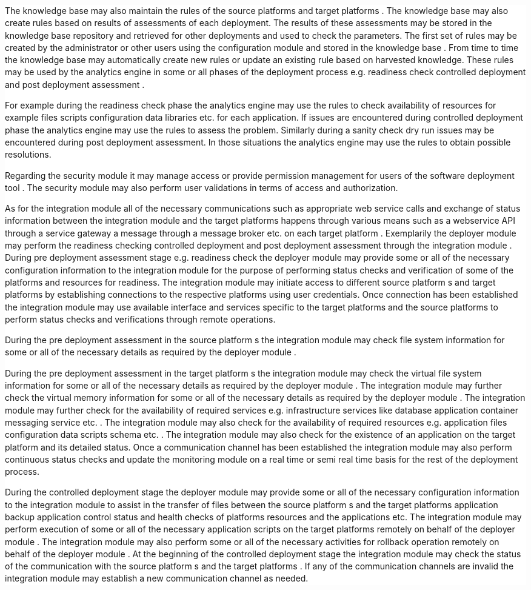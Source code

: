The knowledge base may also maintain the rules of the source platforms and target platforms . The knowledge base may also create rules based on results of assessments of each deployment. The results of these assessments may be stored in the knowledge base repository and retrieved for other deployments and used to check the parameters. The first set of rules may be created by the administrator or other users using the configuration module and stored in the knowledge base . From time to time the knowledge base may automatically create new rules or update an existing rule based on harvested knowledge. These rules may be used by the analytics engine in some or all phases of the deployment process e.g. readiness check controlled deployment and post deployment assessment .

For example during the readiness check phase the analytics engine may use the rules to check availability of resources for example files scripts configuration data libraries etc. for each application. If issues are encountered during controlled deployment phase the analytics engine may use the rules to assess the problem. Similarly during a sanity check dry run issues may be encountered during post deployment assessment. In those situations the analytics engine may use the rules to obtain possible resolutions.

Regarding the security module it may manage access or provide permission management for users of the software deployment tool . The security module may also perform user validations in terms of access and authorization.

As for the integration module all of the necessary communications such as appropriate web service calls and exchange of status information between the integration module and the target platforms happens through various means such as a webservice API through a service gateway a message through a message broker etc. on each target platform . Exemplarily the deployer module may perform the readiness checking controlled deployment and post deployment assessment through the integration module . During pre deployment assessment stage e.g. readiness check the deployer module may provide some or all of the necessary configuration information to the integration module for the purpose of performing status checks and verification of some of the platforms and resources for readiness. The integration module may initiate access to different source platform s and target platforms by establishing connections to the respective platforms using user credentials. Once connection has been established the integration module may use available interface and services specific to the target platforms and the source platforms to perform status checks and verifications through remote operations.

During the pre deployment assessment in the source platform s the integration module may check file system information for some or all of the necessary details as required by the deployer module .

During the pre deployment assessment in the target platform s the integration module may check the virtual file system information for some or all of the necessary details as required by the deployer module . The integration module may further check the virtual memory information for some or all of the necessary details as required by the deployer module . The integration module may further check for the availability of required services e.g. infrastructure services like database application container messaging service etc. . The integration module may also check for the availability of required resources e.g. application files configuration data scripts schema etc. . The integration module may also check for the existence of an application on the target platform and its detailed status. Once a communication channel has been established the integration module may also perform continuous status checks and update the monitoring module on a real time or semi real time basis for the rest of the deployment process.

During the controlled deployment stage the deployer module may provide some or all of the necessary configuration information to the integration module to assist in the transfer of files between the source platform s and the target platforms application backup application control status and health checks of platforms resources and the applications etc. The integration module may perform execution of some or all of the necessary application scripts on the target platforms remotely on behalf of the deployer module . The integration module may also perform some or all of the necessary activities for rollback operation remotely on behalf of the deployer module . At the beginning of the controlled deployment stage the integration module may check the status of the communication with the source platform s and the target platforms . If any of the communication channels are invalid the integration module may establish a new communication channel as needed.
